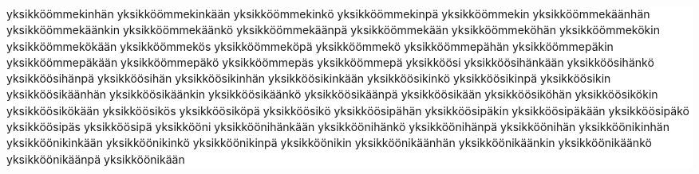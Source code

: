 yksikköömmekinhän
yksikköömmekinkään
yksikköömmekinkö
yksikköömmekinpä
yksikköömmekin
yksikköömmekäänhän
yksikköömmekäänkin
yksikköömmekäänkö
yksikköömmekäänpä
yksikköömmekään
yksikköömmeköhän
yksikköömmekökin
yksikköömmekökään
yksikköömmekös
yksikköömmeköpä
yksikköömmekö
yksikköömmepähän
yksikköömmepäkin
yksikköömmepäkään
yksikköömmepäkö
yksikköömmepäs
yksikköömmepä
yksikköösi
yksikköösihänkään
yksikköösihänkö
yksikköösihänpä
yksikköösihän
yksikköösikinhän
yksikköösikinkään
yksikköösikinkö
yksikköösikinpä
yksikköösikin
yksikköösikäänhän
yksikköösikäänkin
yksikköösikäänkö
yksikköösikäänpä
yksikköösikään
yksikköösiköhän
yksikköösikökin
yksikköösikökään
yksikköösikös
yksikköösiköpä
yksikköösikö
yksikköösipähän
yksikköösipäkin
yksikköösipäkään
yksikköösipäkö
yksikköösipäs
yksikköösipä
yksikkööni
yksikköönihänkään
yksikköönihänkö
yksikköönihänpä
yksikköönihän
yksikköönikinhän
yksikköönikinkään
yksikköönikinkö
yksikköönikinpä
yksikköönikin
yksikköönikäänhän
yksikköönikäänkin
yksikköönikäänkö
yksikköönikäänpä
yksikköönikään